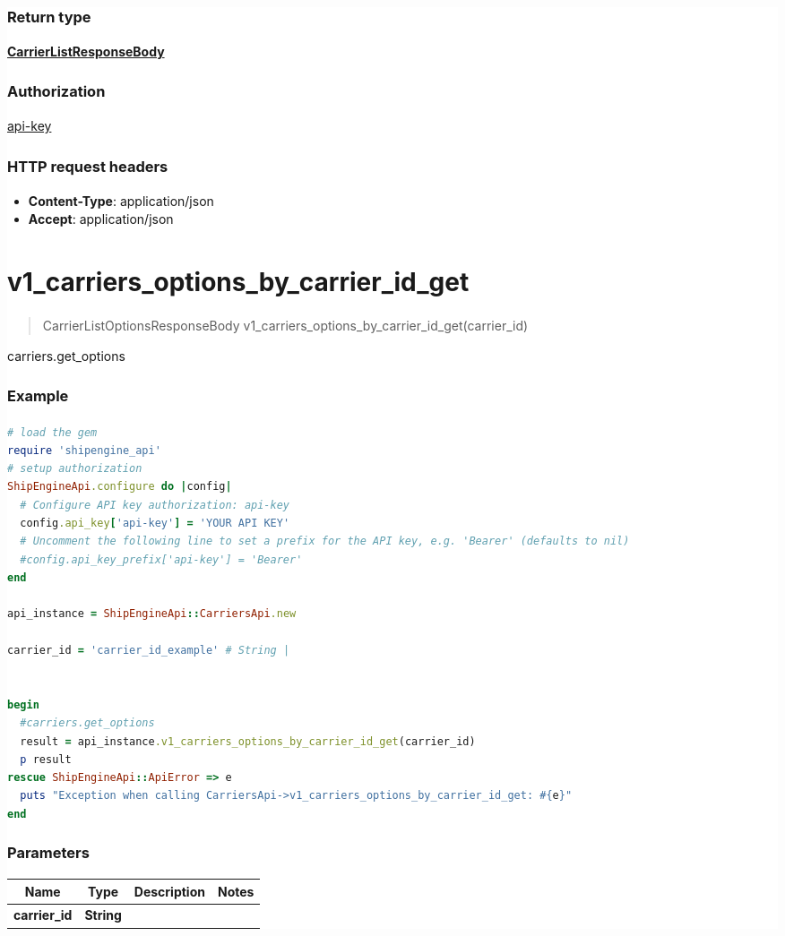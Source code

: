 ### Return type

[**CarrierListResponseBody**](CarrierListResponseBody.md)

### Authorization

[api-key](../README.md#api-key)

### HTTP request headers

 - **Content-Type**: application/json
 - **Accept**: application/json



# **v1_carriers_options_by_carrier_id_get**
> CarrierListOptionsResponseBody v1_carriers_options_by_carrier_id_get(carrier_id)

carriers.get_options



### Example
```ruby
# load the gem
require 'shipengine_api'
# setup authorization
ShipEngineApi.configure do |config|
  # Configure API key authorization: api-key
  config.api_key['api-key'] = 'YOUR API KEY'
  # Uncomment the following line to set a prefix for the API key, e.g. 'Bearer' (defaults to nil)
  #config.api_key_prefix['api-key'] = 'Bearer'
end

api_instance = ShipEngineApi::CarriersApi.new

carrier_id = 'carrier_id_example' # String | 


begin
  #carriers.get_options
  result = api_instance.v1_carriers_options_by_carrier_id_get(carrier_id)
  p result
rescue ShipEngineApi::ApiError => e
  puts "Exception when calling CarriersApi->v1_carriers_options_by_carrier_id_get: #{e}"
end
```

### Parameters

Name | Type | Description  | Notes
------------- | ------------- | ------------- | -------------
 **carrier_id** | **String**|  | 

